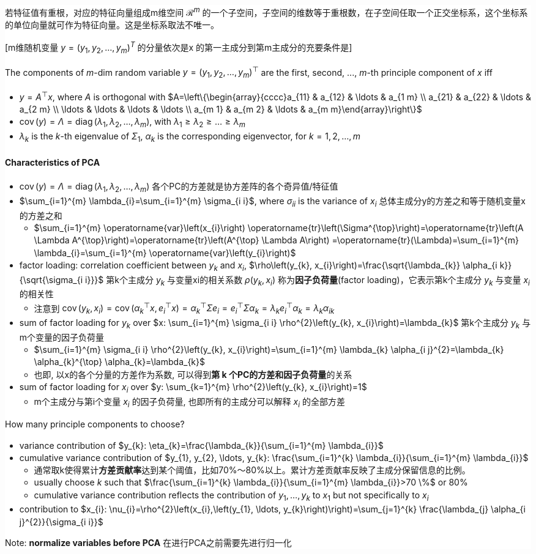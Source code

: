 若特征值有重根，对应的特征向量组成m维空间 $\mathcal{R}^m$ 的一个子空间，子空间的维数等于重根数，在子空间任取一个正交坐标系，这个坐标系的单位向量就可作为特征向量。这是坐标系取法不唯一。

[m维随机变量 $y=(y_1,y_2,…,y_m)^T$ 的分量依次是x 的第一主成分到第m主成分的充要条件是]

The components of $m$-dim random variable $y=\left(y_{1}, y_{2}, \ldots, y_{m}\right)^{\top}$ are the first, second, ..., $m$-th principle component of $x$ iff

- $y=A^{\top} x$, where $A$ is orthogonal with $A=\left\{\begin{array}{cccc}a_{11} & a_{12} & \ldots & a_{1 m} \\ a_{21} & a_{22} & \ldots & a_{2 m} \\ \ldots & \ldots & \ldots & \ldots \\ a_{m 1} & a_{m 2} & \ldots & a_{m m}\end{array}\right\}$
- $\operatorname{cov}(y)=\Lambda=\operatorname{diag}\left(\lambda_{1}, \lambda_{2}, \ldots, \lambda_{m}\right)$, with $\lambda_{1} \geq \lambda_{2} \geq \ldots \geq \lambda_{m}$
- $\lambda_{k}$ is the $k$-th eigenvalue of $\Sigma_{1}$, $\alpha_{k}$ is the corresponding eigenvector, for $k=1,2, \ldots, m$

#### Characteristics of PCA

- $\operatorname{cov}(y)=\Lambda=\operatorname{diag}\left(\lambda_{1}, \lambda_{2}, \ldots, \lambda_{m}\right)$ 各个PC的方差就是协方差阵的各个奇异值/特征值
- $\sum_{i=1}^{m} \lambda_{i}=\sum_{i=1}^{m} \sigma_{i i}$, where $\sigma_{i i}$ is the variance of $x_{i}$  总体主成分y的方差之和等于随机变量x的方差之和
  - $\sum_{i=1}^{m} \operatorname{var}\left(x_{i}\right) \operatorname{tr}\left(\Sigma^{\top}\right)=\operatorname{tr}\left(A \Lambda A^{\top}\right)=\operatorname{tr}\left(A^{\top} \Lambda A\right) =\operatorname{tr}(\Lambda)=\sum_{i=1}^{m} \lambda_{i}=\sum_{i=1}^{m} \operatorname{var}\left(y_{i}\right)$
- factor loading: correlation coefficient between $y_{k}$ and $x_{i}$, $\rho\left(y_{k}, x_{i}\right)=\frac{\sqrt{\lambda_{k}} \alpha_{i k}}{\sqrt{\sigma_{i i}}}$ 第k个主成分 $y_k$ 与变量xi的相关系数 $ρ(y_k,x_i)$ 称为**因子负荷量**(factor loading)，它表示第k个主成分 $y_k$ 与变量 $x_i$ 的相关性
  - 注意到 $\operatorname{cov}(y_k, x_i) = \operatorname{cov}\left(\alpha_{k}^{\top} x, e_{i}^{\top} x\right)=\alpha_{k}^{\top} \Sigma e_{i}=e_{i}^{\top} \Sigma \alpha_{k}=\lambda_{k} e_{i}^{\top} \alpha_{k}=\lambda_{k} \alpha_{i k}$
- sum of factor loading for $y_{k}$ over $x: \sum_{i=1}^{m} \sigma_{i i} \rho^{2}\left(y_{k}, x_{i}\right)=\lambda_{k}$ 第k个主成分 $y_k$ 与m个变量的因子负荷量
  - $\sum_{i=1}^{m} \sigma_{i i} \rho^{2}\left(y_{k}, x_{i}\right)=\sum_{i=1}^{m} \lambda_{k} \alpha_{i j}^{2}=\lambda_{k} \alpha_{k}^{\top} \alpha_{k}=\lambda_{k}$
  - 也即, 以x的各个分量的方差作为系数, 可以得到**第 k 个PC的方差和因子负荷量**的关系
- sum of factor loading for $x_{i}$ over $y: \sum_{k=1}^{m} \rho^{2}\left(y_{k}, x_{i}\right)=1$
  - m个主成分与第i个变量 $x_i$ 的因子负荷量, 也即所有的主成分可以解释 $x_i$ 的全部方差

How many principle components to choose?

- variance contribution of $y_{k}: \eta_{k}=\frac{\lambda_{k}}{\sum_{i=1}^{m} \lambda_{i}}$
- cumulative variance contribution of $y_{1}, y_{2}, \ldots, y_{k}: \frac{\sum_{i=1}^{k} \lambda_{i}}{\sum_{i=1}^{m} \lambda_{i}}$
  - 通常取k使得累计**方差贡献率**达到某个阈值，比如70%～80%以上。累计方差贡献率反映了主成分保留信息的比例。
  - usually choose $k$ such that $\frac{\sum_{i=1}^{k} \lambda_{i}}{\sum_{i=1}^{m} \lambda_{i}}>70 \%$ or $80 \%$
  - cumulative variance contribution reflects the contribution of $y_{1}, \ldots, y_{k}$ to $x_{1}$ but not specifically to $x_{i}$
- contribution to $x_{i}: \nu_{i}=\rho^{2}\left(x_{i},\left(y_{1}, \ldots, y_{k}\right)\right)=\sum_{j=1}^{k} \frac{\lambda_{j} \alpha_{i j}^{2}}{\sigma_{i i}}$

Note: **normalize variables before PCA** 在进行PCA之前需要先进行归一化
